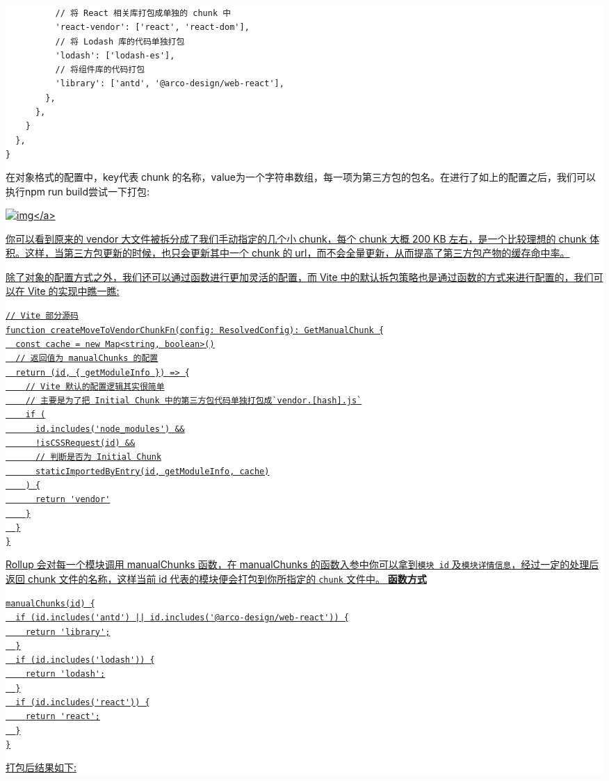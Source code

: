 ```
          // 将 React 相关库打包成单独的 chunk 中
          'react-vendor': ['react', 'react-dom'],
          // 将 Lodash 库的代码单独打包
          'lodash': ['lodash-es'],
          // 将组件库的代码打包
          'library': ['antd', '@arco-design/web-react'],
        },
      },
    }
  },
}
```
在对象格式的配置中，key代表 chunk 的名称，value为一个字符串数组，每一项为第三方包的包名。在进行了如上的配置之后，我们可以执行npm run build尝试一下打包:

<a data-fancybox title="img" href="https://p9-juejin.byteimg.com/tos-cn-i-k3u1fbpfcp/6edc54e00ba4475dac67dd77f00966b4~tplv-k3u1fbpfcp-zoom-in-crop-mark:1304:0:0:0.awebp?">![img](https://p9-juejin.byteimg.com/tos-cn-i-k3u1fbpfcp/6edc54e00ba4475dac67dd77f00966b4~tplv-k3u1fbpfcp-zoom-in-crop-mark:1304:0:0:0.awebp?)</a>

你可以看到原来的 vendor 大文件被拆分成了我们手动指定的几个小 chunk，每个 chunk 大概 200 KB 左右，是一个比较理想的 chunk 体积。这样，当第三方包更新的时候，也只会更新其中一个 chunk 的 url，而不会全量更新，从而提高了第三方包产物的缓存命中率。

除了对象的配置方式之外，我们还可以通过函数进行更加灵活的配置，而 Vite 中的默认拆包策略也是通过函数的方式来进行配置的，我们可以在 Vite 的实现中瞧一瞧:
```
// Vite 部分源码
function createMoveToVendorChunkFn(config: ResolvedConfig): GetManualChunk {
  const cache = new Map<string, boolean>()
  // 返回值为 manualChunks 的配置
  return (id, { getModuleInfo }) => {
    // Vite 默认的配置逻辑其实很简单
    // 主要是为了把 Initial Chunk 中的第三方包代码单独打包成`vendor.[hash].js`
    if (
      id.includes('node_modules') &&
      !isCSSRequest(id) &&
      // 判断是否为 Initial Chunk
      staticImportedByEntry(id, getModuleInfo, cache)
    ) {
      return 'vendor'
    }
  }
}
```
Rollup 会对每一个模块调用 manualChunks 函数，在 manualChunks 的函数入参中你可以拿到`模块 id` 及`模块详情信息`，经过一定的处理后返回 chunk 文件的名称，这样当前 id 代表的模块便会打包到你所指定的 `chunk` 文件中。
**函数方式**
```
manualChunks(id) {
  if (id.includes('antd') || id.includes('@arco-design/web-react')) {
    return 'library';
  }
  if (id.includes('lodash')) {
    return 'lodash';
  }
  if (id.includes('react')) {
    return 'react';
  }
}
```
打包后结果如下:
